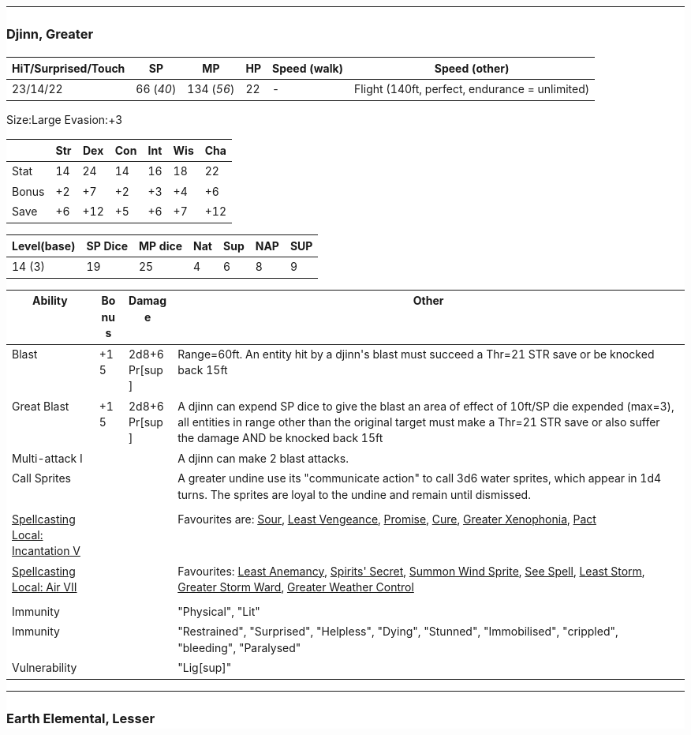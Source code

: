 ___
### Djinn, Greater

|HiT/Surprised/Touch|SP|MP|HP|Speed (walk)|Speed (other)|
|-|-|-|-|-|-|
|23/14/22|66 (*40*)|134 (*56*)|22|-|Flight (140ft, perfect, endurance = unlimited)|

Size:Large
Evasion:+3

||Str|Dex|Con|Int|Wis|Cha|
|-|-|-|-|-|-|-|
|Stat|14|24|14|16|18|22|
|Bonus|+2|+7|+2|+3|+4|+6|
|Save|+6|+12|+5|+6|+7|+12|

|Level(base)|SP Dice|MP dice|Nat|Sup|NAP|SUP|
|-|-|-|-|-|-|-|
|14 (3)|19|25|4|6|8|9|

|Ability|Bonus|Damage|Other|
|-|-|-|-|
|Blast|+15|2d8+6 Pr[sup]|Range=60ft. An entity hit by a djinn's blast must succeed a Thr=21 STR save or be knocked back 15ft|
|Great Blast|+15|2d8+6 Pr[sup]|A djinn can expend SP dice to give the blast an area of effect of 10ft/SP die expended (max=3), all entities in range other than the original target must make a Thr=21 STR save or also suffer the damage AND be knocked back 15ft|
|Multi-attack I|||A djinn can make 2 blast attacks.|
|Call Sprites|||A greater undine use its "communicate action" to call 3d6 water sprites, which appear in 1d4 turns. The sprites are loyal to the undine and remain until dismissed.|
|||||
|[Spellcasting Local: Incantation V](../06-abilities.md#spellcasting-local)|||Favourites are: [Sour](../08-spell-list.md#sour), [Least Vengeance](../08-spell-list.md#least-vengeance), [Promise](../08-spell-list.md#promise), [Cure](../08-spell-list.md#cure), [Greater Xenophonia](../08-spell-list.md#cure), [Pact](../08-spell-list.md#pact)|
|[Spellcasting Local: Air VII](../06-abilities.md#spellcasting-local)|||Favourites: [Least Anemancy](../08-spell-list.md#least-anemancy), [Spirits' Secret](../08-spell-list.md#spirits-secret), [Summon Wind Sprite](../08-spell-list.md#summon-wind-sprite), [See Spell](../08-spell-list.md#see-spell), [Least Storm](../08-spell-list.md#least-storm), [Greater Storm Ward](../08-spell-list.md#greater-storm-ward), [Greater Weather Control](../08-spell-list.md#greater-weather-control)|
|||||
|Immunity|||"Physical", "Lit"|
|Immunity|||"Restrained", "Surprised", "Helpless", "Dying", "Stunned", "Immobilised", "crippled", "bleeding", "Paralysed"|
|Vulnerability|||"Lig[sup]"|

___
### Earth Elemental, Lesser
